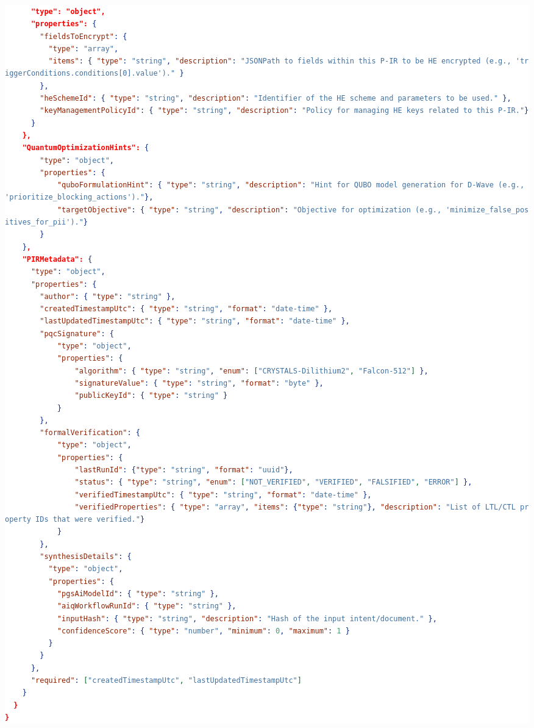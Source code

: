 ```json
      "type": "object",
      "properties": {
        "fieldsToEncrypt": {
          "type": "array",
          "items": { "type": "string", "description": "JSONPath to fields within this P-IR to be HE encrypted (e.g., 'triggerConditions.conditions[0].value')." }
        },
        "heSchemeId": { "type": "string", "description": "Identifier of the HE scheme and parameters to be used." },
        "keyManagementPolicyId": { "type": "string", "description": "Policy for managing HE keys related to this P-IR."}
      }
    },
    "QuantumOptimizationHints": {
        "type": "object",
        "properties": {
            "quboFormulationHint": { "type": "string", "description": "Hint for QUBO model generation for D-Wave (e.g., 'prioritize_blocking_actions')."},
            "targetObjective": { "type": "string", "description": "Objective for optimization (e.g., 'minimize_false_positives_for_pii')."}
        }
    },
    "PIRMetadata": {
      "type": "object",
      "properties": {
        "author": { "type": "string" },
        "createdTimestampUtc": { "type": "string", "format": "date-time" },
        "lastUpdatedTimestampUtc": { "type": "string", "format": "date-time" },
        "pqcSignature": {
            "type": "object",
            "properties": {
                "algorithm": { "type": "string", "enum": ["CRYSTALS-Dilithium2", "Falcon-512"] },
                "signatureValue": { "type": "string", "format": "byte" },
                "publicKeyId": { "type": "string" }
            }
        },
        "formalVerification": {
            "type": "object",
            "properties": {
                "lastRunId": {"type": "string", "format": "uuid"},
                "status": { "type": "string", "enum": ["NOT_VERIFIED", "VERIFIED", "FALSIFIED", "ERROR"] },
                "verifiedTimestampUtc": { "type": "string", "format": "date-time" },
                "verifiedProperties": { "type": "array", "items": {"type": "string"}, "description": "List of LTL/CTL property IDs that were verified."}
            }
        },
        "synthesisDetails": {
          "type": "object",
          "properties": {
            "pgsAiModelId": { "type": "string" },
            "aiqWorkflowRunId": { "type": "string" },
            "inputHash": { "type": "string", "description": "Hash of the input intent/document." },
            "confidenceScore": { "type": "number", "minimum": 0, "maximum": 1 }
          }
        }
      },
      "required": ["createdTimestampUtc", "lastUpdatedTimestampUtc"]
    }
  }
}
```
